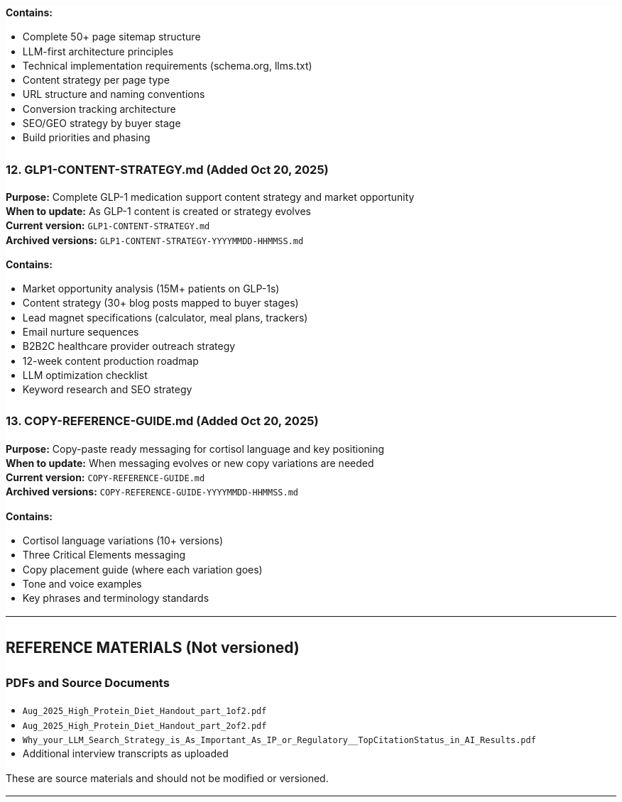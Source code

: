 **Contains:**
- Complete 50+ page sitemap structure
- LLM-first architecture principles
- Technical implementation requirements (schema.org, llms.txt)
- Content strategy per page type
- URL structure and naming conventions
- Conversion tracking architecture
- SEO/GEO strategy by buyer stage
- Build priorities and phasing

### 12. **GLP1-CONTENT-STRATEGY.md** (Added Oct 20, 2025)
**Purpose:** Complete GLP-1 medication support content strategy and market opportunity  
**When to update:** As GLP-1 content is created or strategy evolves  
**Current version:** `GLP1-CONTENT-STRATEGY.md`  
**Archived versions:** `GLP1-CONTENT-STRATEGY-YYYYMMDD-HHMMSS.md`

**Contains:**
- Market opportunity analysis (15M+ patients on GLP-1s)
- Content strategy (30+ blog posts mapped to buyer stages)
- Lead magnet specifications (calculator, meal plans, trackers)
- Email nurture sequences
- B2B2C healthcare provider outreach strategy
- 12-week content production roadmap
- LLM optimization checklist
- Keyword research and SEO strategy

### 13. **COPY-REFERENCE-GUIDE.md** (Added Oct 20, 2025)
**Purpose:** Copy-paste ready messaging for cortisol language and key positioning  
**When to update:** When messaging evolves or new copy variations are needed  
**Current version:** `COPY-REFERENCE-GUIDE.md`  
**Archived versions:** `COPY-REFERENCE-GUIDE-YYYYMMDD-HHMMSS.md`

**Contains:**
- Cortisol language variations (10+ versions)
- Three Critical Elements messaging
- Copy placement guide (where each variation goes)
- Tone and voice examples
- Key phrases and terminology standards

---

## REFERENCE MATERIALS (Not versioned)

### PDFs and Source Documents
- `Aug_2025_High_Protein_Diet_Handout_part_1of2.pdf`
- `Aug_2025_High_Protein_Diet_Handout_part_2of2.pdf`
- `Why_your_LLM_Search_Strategy_is_As_Important_As_IP_or_Regulatory__TopCitationStatus_in_AI_Results.pdf`
- Additional interview transcripts as uploaded

These are source materials and should not be modified or versioned.

---
